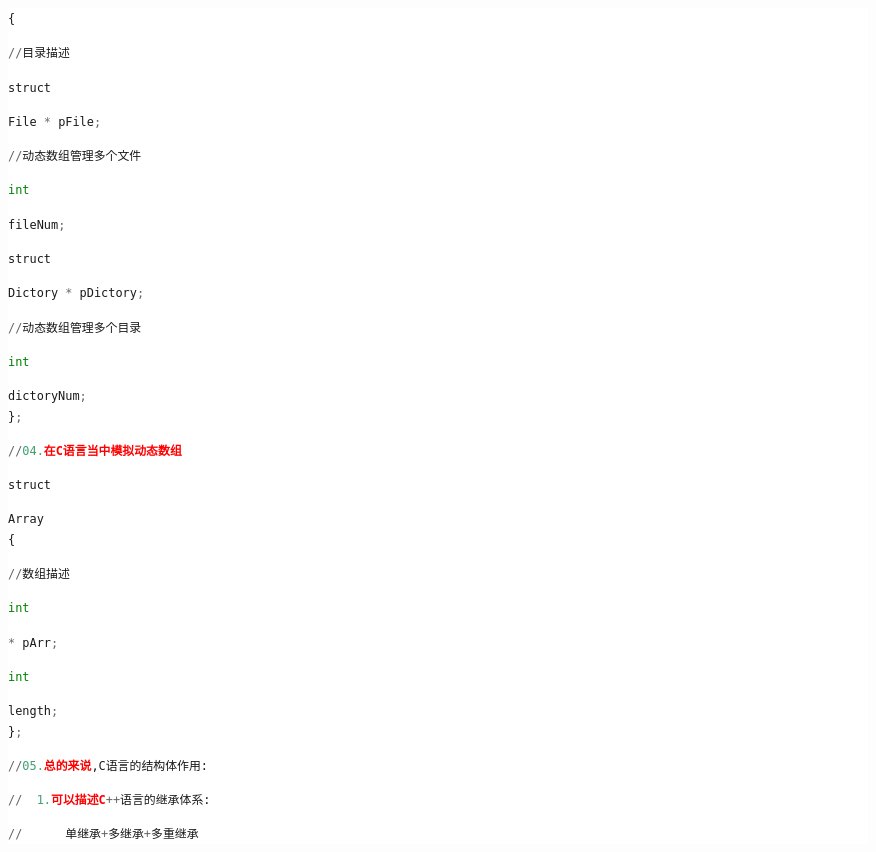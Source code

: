 ```python
{
```
```python
//目录描述
```
```python
struct
```
```python
File * pFile;
```
```python
//动态数组管理多个文件
```
```python
int
```
```python
fileNum;
```
```python
struct
```
```python
Dictory * pDictory;
```
```python
//动态数组管理多个目录
```
```python
int
```
```python
dictoryNum;
};
```
```python
//04.在C语言当中模拟动态数组
```
```python
struct
```
```python
Array
{
```
```python
//数组描述
```
```python
int
```
```python
* pArr;
```
```python
int
```
```python
length;
};
```
```python
//05.总的来说,C语言的结构体作用:
```
```python
//  1.可以描述C++语言的继承体系:
```
```python
//      单继承+多继承+多重继承
```
```python
```